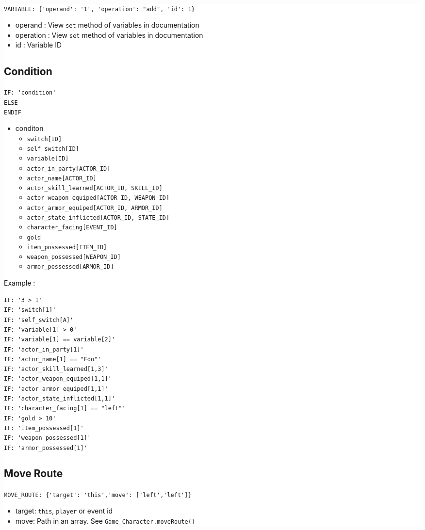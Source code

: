     VARIABLE: {'operand': '1', 'operation': "add", 'id': 1} 

- operand : View `set` method of variables in documentation 
- operation : View `set` method of variables in documentation 
- id : Variable ID

## Condition

    IF: 'condition'
    ELSE
    ENDIF

 - conditon
    - `switch[ID]`
    - `self_switch[ID]`
    - `variable[ID]`
    - `actor_in_party[ACTOR_ID]`
    - `actor_name[ACTOR_ID]`
    - `actor_skill_learned[ACTOR_ID, SKILL_ID]`
    - `actor_weapon_equiped[ACTOR_ID, WEAPON_ID]`
    - `actor_armor_equiped[ACTOR_ID, ARMOR_ID]`
    - `actor_state_inflicted[ACTOR_ID, STATE_ID]`
    - `character_facing[EVENT_ID]`
    - `gold`
    - `item_possessed[ITEM_ID]`
    - `weapon_possessed[WEAPON_ID]`
    - `armor_possessed[ARMOR_ID]`

Example :

	IF: '3 > 1'
	IF: 'switch[1]'
	IF: 'self_switch[A]'
	IF: 'variable[1] > 0'
	IF: 'variable[1] == variable[2]'
	IF: 'actor_in_party[1]'
	IF: 'actor_name[1] == "Foo"'
	IF: 'actor_skill_learned[1,3]'
	IF: 'actor_weapon_equiped[1,1]'
	IF: 'actor_armor_equiped[1,1]'
	IF: 'actor_state_inflicted[1,1]'
	IF: 'character_facing[1] == "left"'
	IF: 'gold > 10'
	IF: 'item_possessed[1]'
	IF: 'weapon_possessed[1]'
	IF: 'armor_possessed[1]'

## Move Route

    MOVE_ROUTE: {'target': 'this','move': ['left','left']}

- target: `this`, `player` or event id
- move: Path in an array. See `Game_Character.moveRoute()`
